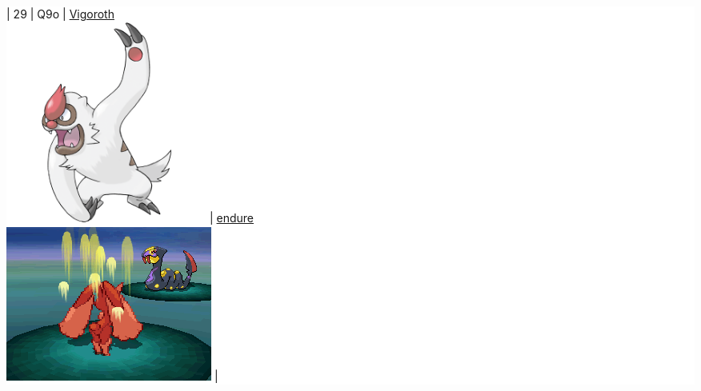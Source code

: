 | 29 |  Q9o | [Vigoroth](https://bulbapedia.bulbagarden.net/wiki/Vigoroth_(Pokémon)#Sprites)<br><img src="images/pokemon/Vigoroth.png" alt="Vigoroth" width="250" height="250"> | [endure](https://bulbapedia.bulbagarden.net/wiki/Endure_(move)#In_other_generations)<br><img src="images/pokemon_moves/endure.png" alt="endure" width="256" height="192"> |